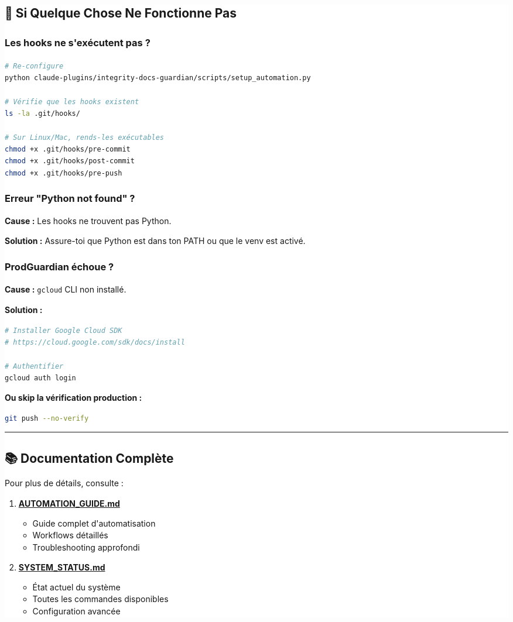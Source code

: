 
## 🚨 Si Quelque Chose Ne Fonctionne Pas

### Les hooks ne s'exécutent pas ?

```bash
# Re-configure
python claude-plugins/integrity-docs-guardian/scripts/setup_automation.py

# Vérifie que les hooks existent
ls -la .git/hooks/

# Sur Linux/Mac, rends-les exécutables
chmod +x .git/hooks/pre-commit
chmod +x .git/hooks/post-commit
chmod +x .git/hooks/pre-push
```

### Erreur "Python not found" ?

**Cause :** Les hooks ne trouvent pas Python.

**Solution :** Assure-toi que Python est dans ton PATH ou que le venv est activé.

### ProdGuardian échoue ?

**Cause :** `gcloud` CLI non installé.

**Solution :**
```bash
# Installer Google Cloud SDK
# https://cloud.google.com/sdk/docs/install

# Authentifier
gcloud auth login
```

**Ou skip la vérification production :**
```bash
git push --no-verify
```

---

## 📚 Documentation Complète

Pour plus de détails, consulte :

1. **[AUTOMATION_GUIDE.md](claude-plugins/integrity-docs-guardian/AUTOMATION_GUIDE.md)**
   - Guide complet d'automatisation
   - Workflows détaillés
   - Troubleshooting approfondi

2. **[SYSTEM_STATUS.md](claude-plugins/integrity-docs-guardian/SYSTEM_STATUS.md)**
   - État actuel du système
   - Toutes les commandes disponibles
   - Configuration avancée

